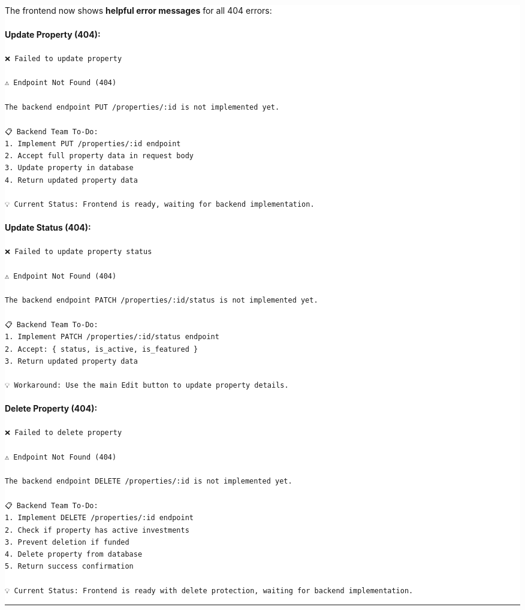 The frontend now shows **helpful error messages** for all 404 errors:

#### **Update Property (404):**
```
❌ Failed to update property

⚠️ Endpoint Not Found (404)

The backend endpoint PUT /properties/:id is not implemented yet.

📋 Backend Team To-Do:
1. Implement PUT /properties/:id endpoint
2. Accept full property data in request body
3. Update property in database
4. Return updated property data

💡 Current Status: Frontend is ready, waiting for backend implementation.
```

#### **Update Status (404):**
```
❌ Failed to update property status

⚠️ Endpoint Not Found (404)

The backend endpoint PATCH /properties/:id/status is not implemented yet.

📋 Backend Team To-Do:
1. Implement PATCH /properties/:id/status endpoint
2. Accept: { status, is_active, is_featured }
3. Return updated property data

💡 Workaround: Use the main Edit button to update property details.
```

#### **Delete Property (404):**
```
❌ Failed to delete property

⚠️ Endpoint Not Found (404)

The backend endpoint DELETE /properties/:id is not implemented yet.

📋 Backend Team To-Do:
1. Implement DELETE /properties/:id endpoint
2. Check if property has active investments
3. Prevent deletion if funded
4. Delete property from database
5. Return success confirmation

💡 Current Status: Frontend is ready with delete protection, waiting for backend implementation.
```

---